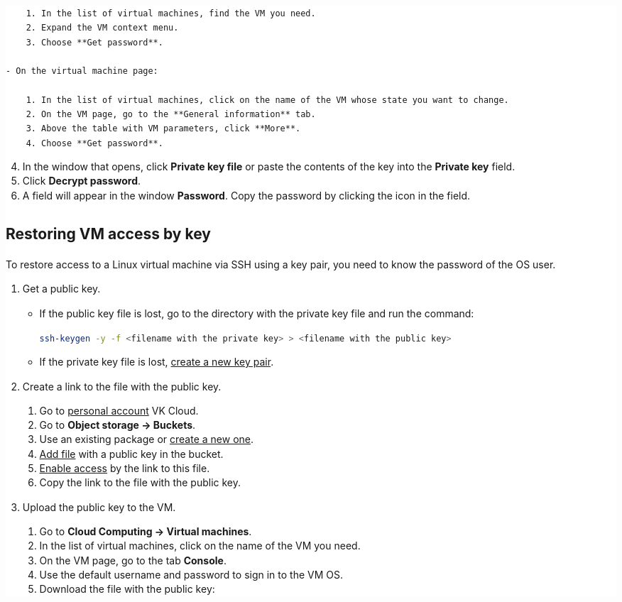         1. In the list of virtual machines, find the VM you need.
        2. Expand the VM context menu.
        3. Choose **Get password**.

    - On the virtual machine page:

        1. In the list of virtual machines, click on the name of the VM whose state you want to change.
        2. On the VM page, go to the **General information** tab.
        3. Above the table with VM parameters, click **More**.
        4. Choose **Get password**.

4. In the window that opens, click **Private key file** or paste the contents of the key into the **Private key** field.
5. Click **Decrypt password**.
6. A field will appear in the window **Password**. Copy the password by clicking the icon in the field.

</tabpanel>

</tabs>

## Restoring VM access by key

To restore access to a Linux virtual machine via SSH using a key pair, you need to know the password of the OS user.

1. Get a public key.

   - If the public key file is lost, go to the directory with the private key file and run the command:

      ```bash
      ssh-keygen -y -f <filename with the private key> > <filename with the public key>
      ```

   - If the private key file is lost, [create a new key pair](/en/tools-for-using-services/account/service-management/account-manage/keypairs).

2. Create a link to the file with the public key.

   1. Go to [personal account](https://msk.cloud.vk.com/app/en) VK Cloud.
   2. Go to **Object storage → Buckets**.
   3. Use an existing package or [create a new one](/en/storage/s3/service-management/buckets/create-bucket).
   4. [Add file](/en/storage/s3/service-management/objects/upload-object) with a public key in the bucket.
   5. [Enable access](/en/storage/s3/service-management/objects/manage-object) by the link to this file.
   6. Copy the link to the file with the public key.

3. Upload the public key to the VM.

   1. Go to **Cloud Computing → Virtual machines**.
   2. In the list of virtual machines, click on the name of the VM you need.
   3. On the VM page, go to the tab **Console**.
   4. Use the default username and password to sign in to the VM OS.
   5. Download the file with the public key:
